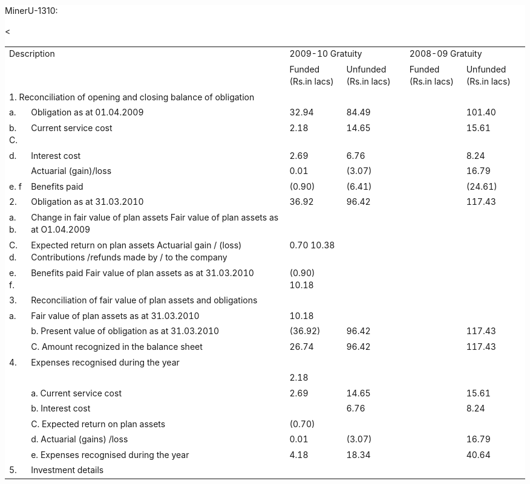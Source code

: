 MinerU-1310:
<html><body><table><tr><td colspan="2">Description</td><td colspan="2">2009-10 Gratuity</td><td colspan="2">2008-09 Gratuity</td></tr><tr><td colspan="2"></td><td>Funded (Rs.in lacs)</td><td>Unfunded (Rs.in lacs)</td><td>Funded (Rs.in lacs)</td><td>Unfunded (Rs.in lacs)</td></tr><tr><td colspan="2">1. Reconciliation of opening and closing balance of obligation</td><td></td><td></td><td></td><td></td></tr><tr><td>a.</td><td>Obligation as at 01.04.2009</td><td>32.94</td><td>84.49</td><td></td><td>101.40</td></tr><tr><td>b. C.</td><td>Current service cost</td><td>2.18</td><td>14.65</td><td></td><td>15.61</td></tr><tr><td>d.</td><td>Interest cost</td><td>2.69</td><td>6.76</td><td></td><td>8.24</td></tr><tr><td></td><td>Actuarial (gain)/loss</td><td>0.01</td><td>(3.07)</td><td></td><td>16.79</td></tr><tr><td>e. f</td><td>Benefits paid</td><td>(0.90)</td><td>(6.41)</td><td></td><td>(24.61)</td></tr><tr><td>2.</td><td>Obligation as at 31.03.2010</td><td>36.92</td><td>96.42</td><td></td><td>117.43</td></tr><tr><td>a. b.</td><td>Change in fair value of plan assets Fair value of plan assets as at O1.04.2009</td><td></td><td></td><td></td><td></td></tr><tr><td>C. d.</td><td>Expected return on plan assets Actuarial gain / (loss) Contributions /refunds made by / to the company</td><td>0.70 10.38</td><td></td><td></td><td></td></tr><tr><td>e. f.</td><td>Benefits paid Fair value of plan assets as at 31.03.2010</td><td>(0.90) 10.18</td><td></td><td></td><td></td></tr><tr><td>3.</td><td>Reconciliation of fair value of plan assets and obligations</td><td></td><td></td><td></td><td></td></tr><tr><td>a.</td><td>Fair value of plan assets as at 31.03.2010</td><td>10.18</td><td></td><td></td><td></td></tr><tr><td></td><td>b. Present value of obligation as at 31.03.2010</td><td>(36.92)</td><td>96.42</td><td></td><td>117.43</td></tr><tr><td></td><td>C. Amount recognized in the balance sheet</td><td>26.74</td><td>96.42</td><td></td><td>117.43</td></tr><tr><td>4.</td><td>Expenses recognised during the year</td><td></td><td></td><td></td><td></td></tr><tr><td></td><td></td><td>2.18</td><td></td><td></td><td></td></tr><tr><td></td><td>a. Current service cost</td><td>2.69</td><td>14.65</td><td></td><td>15.61</td></tr><tr><td></td><td>b. Interest cost</td><td></td><td>6.76</td><td></td><td>8.24</td></tr><tr><td></td><td>C. Expected return on plan assets</td><td>(0.70)</td><td></td><td></td><td></td></tr><tr><td></td><td>d. Actuarial (gains) /loss</td><td>0.01</td><td>(3.07)</td><td></td><td>16.79</td></tr><tr><td></td><td>e. Expenses recognised during the year</td><td>4.18</td><td>18.34</td><td></td><td>40.64</td></tr><tr><td>5.</td><td>Investment details</td><td></td><td></td><td></td><
